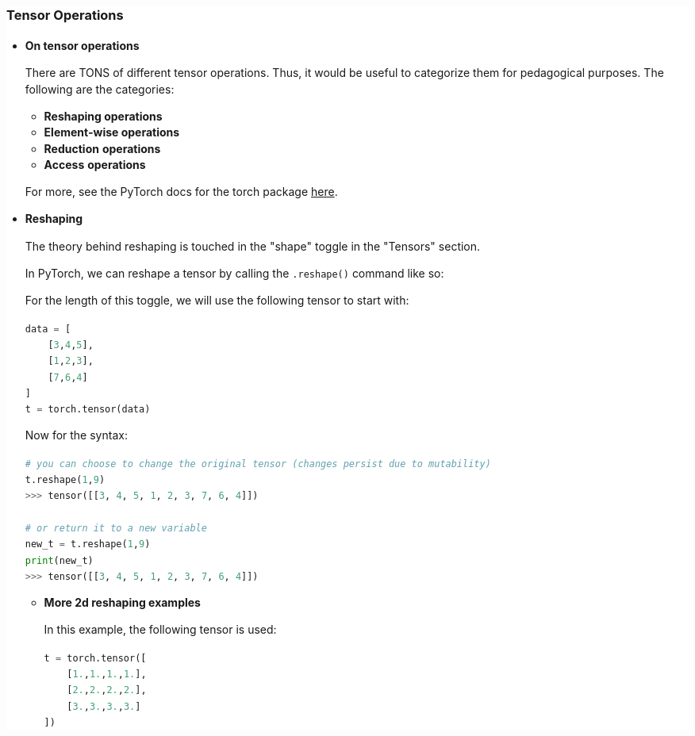 ### Tensor Operations

- **On tensor operations**

    There are TONS of different tensor operations. Thus, it would be useful to categorize them for pedagogical purposes. The following are the categories: 

    - **Reshaping operations**
    - **Element-wise operations**
    - **Reduction** **operations**
    - **Access** **operations**

    For more, see the PyTorch docs for the torch package [here](https://pytorch.org/docs/stable/torch.html). 

- **Reshaping**

    The theory behind reshaping is touched in the "shape" toggle in the "Tensors" section. 

    In PyTorch, we can reshape a tensor by calling the `.reshape()` command like so: 

    For the length of this toggle, we will use the following tensor to start with: 

    ```python
    data = [
        [3,4,5],
        [1,2,3],
        [7,6,4]
    ]
    t = torch.tensor(data)
    ```

    Now for the syntax: 

    ```python
    # you can choose to change the original tensor (changes persist due to mutability)
    t.reshape(1,9)
    >>> tensor([[3, 4, 5, 1, 2, 3, 7, 6, 4]]) 

    # or return it to a new variable 
    new_t = t.reshape(1,9)
    print(new_t) 
    >>> tensor([[3, 4, 5, 1, 2, 3, 7, 6, 4]])
    ```

    - **More 2d reshaping examples**

        In this example, the following tensor is used: 

        ```python
        t = torch.tensor([
            [1.,1.,1.,1.],
            [2.,2.,2.,2.],
            [3.,3.,3.,3.]
        ])
        ```
